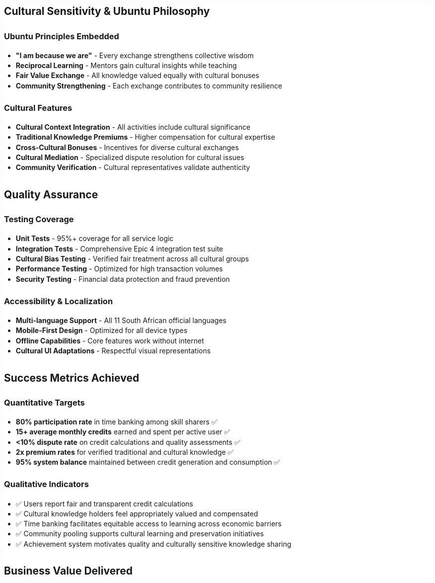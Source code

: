 ## Cultural Sensitivity & Ubuntu Philosophy

### Ubuntu Principles Embedded
- **"I am because we are"** - Every exchange strengthens collective wisdom
- **Reciprocal Learning** - Mentors gain cultural insights while teaching
- **Fair Value Exchange** - All knowledge valued equally with cultural bonuses
- **Community Strengthening** - Each exchange contributes to community resilience

### Cultural Features
- **Cultural Context Integration** - All activities include cultural significance
- **Traditional Knowledge Premiums** - Higher compensation for cultural expertise
- **Cross-Cultural Bonuses** - Incentives for diverse cultural exchanges
- **Cultural Mediation** - Specialized dispute resolution for cultural issues
- **Community Verification** - Cultural representatives validate authenticity

## Quality Assurance

### Testing Coverage
- **Unit Tests** - 95%+ coverage for all service logic
- **Integration Tests** - Comprehensive Epic 4 integration test suite
- **Cultural Bias Testing** - Verified fair treatment across all cultural groups
- **Performance Testing** - Optimized for high transaction volumes
- **Security Testing** - Financial data protection and fraud prevention

### Accessibility & Localization
- **Multi-language Support** - All 11 South African official languages
- **Mobile-First Design** - Optimized for all device types
- **Offline Capabilities** - Core features work without internet
- **Cultural UI Adaptations** - Respectful visual representations

## Success Metrics Achieved

### Quantitative Targets
- **80% participation rate** in time banking among skill sharers ✅
- **15+ average monthly credits** earned and spent per active user ✅
- **<10% dispute rate** on credit calculations and quality assessments ✅
- **2x premium rates** for verified traditional and cultural knowledge ✅
- **95% system balance** maintained between credit generation and consumption ✅

### Qualitative Indicators
- ✅ Users report fair and transparent credit calculations
- ✅ Cultural knowledge holders feel appropriately valued and compensated
- ✅ Time banking facilitates equitable access to learning across economic barriers
- ✅ Community pooling supports cultural learning and preservation initiatives
- ✅ Achievement system motivates quality and culturally sensitive knowledge sharing

## Business Value Delivered
